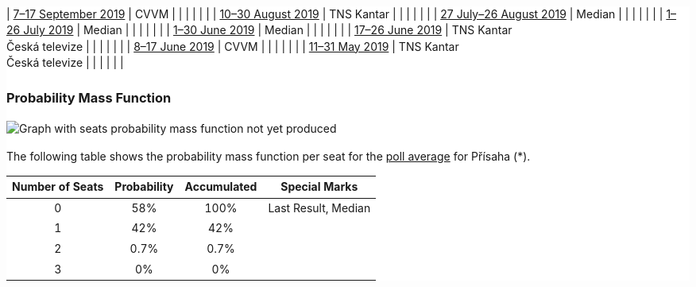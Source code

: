 | [7–17 September 2019](2019-09-17-CVVM.html) | CVVM |  |  |  |  |  |
| [10–30 August 2019](2019-08-30-TNSKantar.html) | TNS Kantar |  |  |  |  |  |
| [27 July–26 August 2019](2019-08-26-Median.html) | Median |  |  |  |  |  |
| [1–26 July 2019](2019-07-26-Median.html) | Median |  |  |  |  |  |
| [1–30 June 2019](2019-06-30-Median.html) | Median |  |  |  |  |  |
| [17–26 June 2019](2019-06-26-TNSKantar.html) | TNS Kantar <br> Česká televize |  |  |  |  |  |
| [8–17 June 2019](2019-06-17-CVVM.html) | CVVM |  |  |  |  |  |
| [11–31 May 2019](2019-05-31-TNSKantar.html) | TNS Kantar <br> Česká televize |  |  |  |  |  |

### Probability Mass Function

![Graph with seats probability mass function not yet produced](average-seats-pmf-přísaha.png "Seats Probability Mass Function")

The following table shows the probability mass function per seat for the [poll average](average.html) for Přísaha (*).

| Number of Seats | Probability | Accumulated | Special Marks |
|:---------------:|:-----------:|:-----------:|:-------------:|
| 0 | 58% | 100% | Last Result, Median |
| 1 | 42% | 42% |  |
| 2 | 0.7% | 0.7% |  |
| 3 | 0% | 0% |  |


